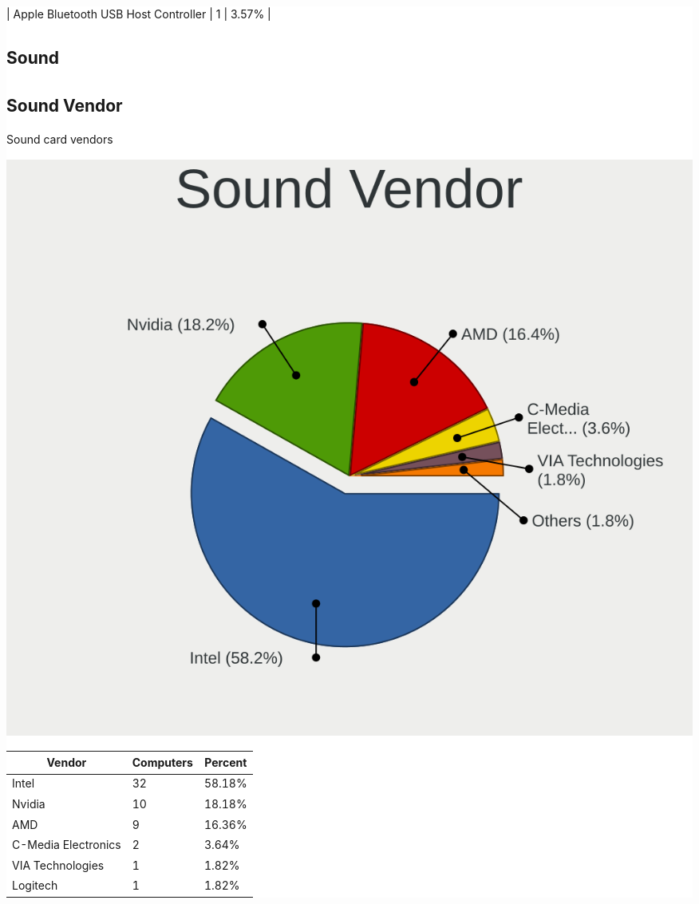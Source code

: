 | Apple Bluetooth USB Host Controller               | 1         | 3.57%   |

Sound
-----

Sound Vendor
------------

Sound card vendors

![Sound Vendor](./All/images/pie_chart_bsd/snd_vendor.svg)


| Vendor              | Computers | Percent |
|---------------------|-----------|---------|
| Intel               | 32        | 58.18%  |
| Nvidia              | 10        | 18.18%  |
| AMD                 | 9         | 16.36%  |
| C-Media Electronics | 2         | 3.64%   |
| VIA Technologies    | 1         | 1.82%   |
| Logitech            | 1         | 1.82%   |

